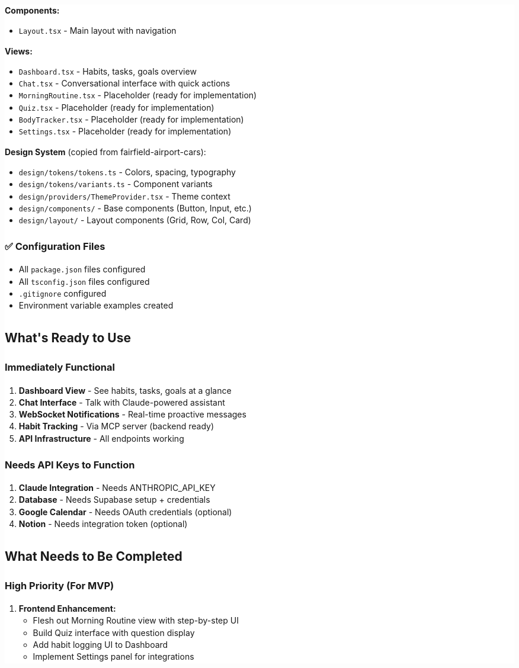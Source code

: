 **Components:**
- `Layout.tsx` - Main layout with navigation

**Views:**
- `Dashboard.tsx` - Habits, tasks, goals overview
- `Chat.tsx` - Conversational interface with quick actions
- `MorningRoutine.tsx` - Placeholder (ready for implementation)
- `Quiz.tsx` - Placeholder (ready for implementation)
- `BodyTracker.tsx` - Placeholder (ready for implementation)
- `Settings.tsx` - Placeholder (ready for implementation)

**Design System** (copied from fairfield-airport-cars):
- `design/tokens/tokens.ts` - Colors, spacing, typography
- `design/tokens/variants.ts` - Component variants
- `design/providers/ThemeProvider.tsx` - Theme context
- `design/components/` - Base components (Button, Input, etc.)
- `design/layout/` - Layout components (Grid, Row, Col, Card)

### ✅ Configuration Files

- All `package.json` files configured
- All `tsconfig.json` files configured
- `.gitignore` configured
- Environment variable examples created

## What's Ready to Use

### Immediately Functional

1. **Dashboard View** - See habits, tasks, goals at a glance
2. **Chat Interface** - Talk with Claude-powered assistant
3. **WebSocket Notifications** - Real-time proactive messages
4. **Habit Tracking** - Via MCP server (backend ready)
5. **API Infrastructure** - All endpoints working

### Needs API Keys to Function

1. **Claude Integration** - Needs ANTHROPIC_API_KEY
2. **Database** - Needs Supabase setup + credentials
3. **Google Calendar** - Needs OAuth credentials (optional)
4. **Notion** - Needs integration token (optional)

## What Needs to Be Completed

### High Priority (For MVP)

1. **Frontend Enhancement:**
   - Flesh out Morning Routine view with step-by-step UI
   - Build Quiz interface with question display
   - Add habit logging UI to Dashboard
   - Implement Settings panel for integrations
